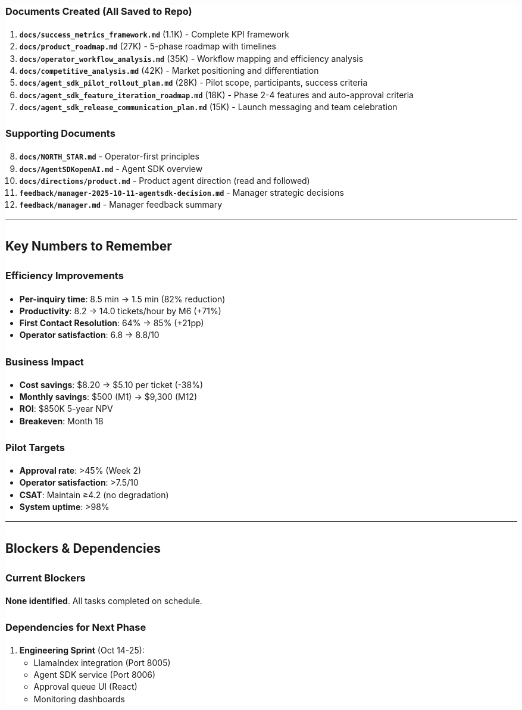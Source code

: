 ### Documents Created (All Saved to Repo)

1. **`docs/success_metrics_framework.md`** (1.1K) - Complete KPI framework
2. **`docs/product_roadmap.md`** (27K) - 5-phase roadmap with timelines
3. **`docs/operator_workflow_analysis.md`** (35K) - Workflow mapping and efficiency analysis
4. **`docs/competitive_analysis.md`** (42K) - Market positioning and differentiation
5. **`docs/agent_sdk_pilot_rollout_plan.md`** (28K) - Pilot scope, participants, success criteria
6. **`docs/agent_sdk_feature_iteration_roadmap.md`** (18K) - Phase 2-4 features and auto-approval criteria
7. **`docs/agent_sdk_release_communication_plan.md`** (15K) - Launch messaging and team celebration

### Supporting Documents

8. **`docs/NORTH_STAR.md`** - Operator-first principles
9. **`docs/AgentSDKopenAI.md`** - Agent SDK overview
10. **`docs/directions/product.md`** - Product agent direction (read and followed)
11. **`feedback/manager-2025-10-11-agentsdk-decision.md`** - Manager strategic decisions
12. **`feedback/manager.md`** - Manager feedback summary

---

## Key Numbers to Remember

### Efficiency Improvements
- **Per-inquiry time**: 8.5 min → 1.5 min (82% reduction)
- **Productivity**: 8.2 → 14.0 tickets/hour by M6 (+71%)
- **First Contact Resolution**: 64% → 85% (+21pp)
- **Operator satisfaction**: 6.8 → 8.8/10

### Business Impact
- **Cost savings**: $8.20 → $5.10 per ticket (-38%)
- **Monthly savings**: $500 (M1) → $9,300 (M12)
- **ROI**: $850K 5-year NPV
- **Breakeven**: Month 18

### Pilot Targets
- **Approval rate**: >45% (Week 2)
- **Operator satisfaction**: >7.5/10
- **CSAT**: Maintain ≥4.2 (no degradation)
- **System uptime**: >98%

---

## Blockers & Dependencies

### Current Blockers
**None identified**. All tasks completed on schedule.

### Dependencies for Next Phase
1. **Engineering Sprint** (Oct 14-25):
   - LlamaIndex integration (Port 8005)
   - Agent SDK service (Port 8006)
   - Approval queue UI (React)
   - Monitoring dashboards
